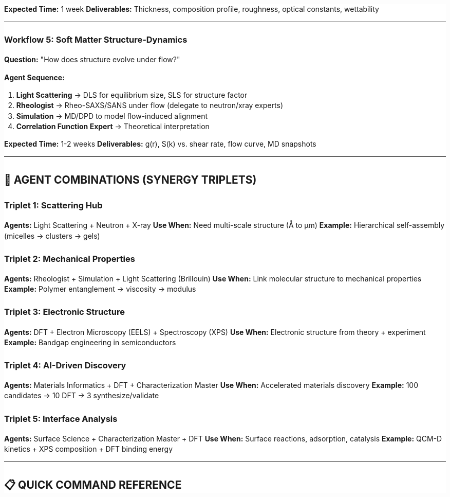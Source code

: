 **Expected Time:** 1 week
**Deliverables:** Thickness, composition profile, roughness, optical constants, wettability

---

### Workflow 5: Soft Matter Structure-Dynamics
**Question:** "How does structure evolve under flow?"

**Agent Sequence:**
1. **Light Scattering** → DLS for equilibrium size, SLS for structure factor
2. **Rheologist** → Rheo-SAXS/SANS under flow (delegate to neutron/xray experts)
3. **Simulation** → MD/DPD to model flow-induced alignment
4. **Correlation Function Expert** → Theoretical interpretation

**Expected Time:** 1-2 weeks
**Deliverables:** g(r), S(k) vs. shear rate, flow curve, MD snapshots

---

## 🎯 AGENT COMBINATIONS (SYNERGY TRIPLETS)

### Triplet 1: Scattering Hub
**Agents:** Light Scattering + Neutron + X-ray
**Use When:** Need multi-scale structure (Å to μm)
**Example:** Hierarchical self-assembly (micelles → clusters → gels)

### Triplet 2: Mechanical Properties
**Agents:** Rheologist + Simulation + Light Scattering (Brillouin)
**Use When:** Link molecular structure to mechanical properties
**Example:** Polymer entanglement → viscosity → modulus

### Triplet 3: Electronic Structure
**Agents:** DFT + Electron Microscopy (EELS) + Spectroscopy (XPS)
**Use When:** Electronic structure from theory + experiment
**Example:** Bandgap engineering in semiconductors

### Triplet 4: AI-Driven Discovery
**Agents:** Materials Informatics + DFT + Characterization Master
**Use When:** Accelerated materials discovery
**Example:** 100 candidates → 10 DFT → 3 synthesize/validate

### Triplet 5: Interface Analysis
**Agents:** Surface Science + Characterization Master + DFT
**Use When:** Surface reactions, adsorption, catalysis
**Example:** QCM-D kinetics + XPS composition + DFT binding energy

---

## 📋 QUICK COMMAND REFERENCE
